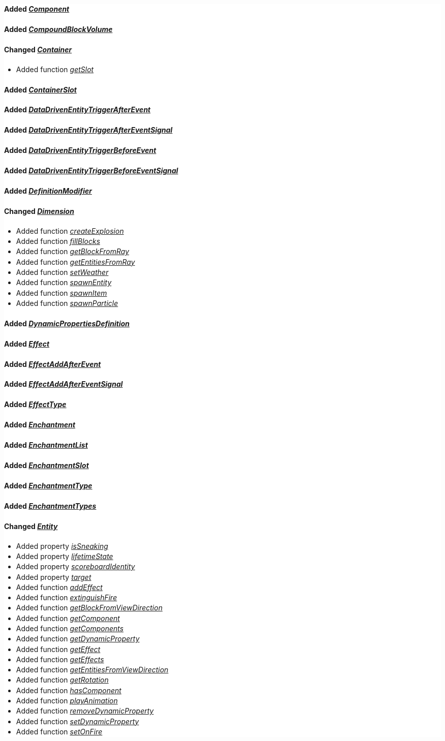 #### Added *[Component](Component.md)*
#### Added *[CompoundBlockVolume](CompoundBlockVolume.md)*
#### Changed *[Container](Container.md)*
- Added function *[getSlot](Container.md#getslot)*
#### Added *[ContainerSlot](ContainerSlot.md)*
#### Added *[DataDrivenEntityTriggerAfterEvent](DataDrivenEntityTriggerAfterEvent.md)*
#### Added *[DataDrivenEntityTriggerAfterEventSignal](DataDrivenEntityTriggerAfterEventSignal.md)*
#### Added *[DataDrivenEntityTriggerBeforeEvent](DataDrivenEntityTriggerBeforeEvent.md)*
#### Added *[DataDrivenEntityTriggerBeforeEventSignal](DataDrivenEntityTriggerBeforeEventSignal.md)*
#### Added *[DefinitionModifier](DefinitionModifier.md)*
#### Changed *[Dimension](Dimension.md)*
- Added function *[createExplosion](Dimension.md#createexplosion)*
- Added function *[fillBlocks](Dimension.md#fillblocks)*
- Added function *[getBlockFromRay](Dimension.md#getblockfromray)*
- Added function *[getEntitiesFromRay](Dimension.md#getentitiesfromray)*
- Added function *[setWeather](Dimension.md#setweather)*
- Added function *[spawnEntity](Dimension.md#spawnentity)*
- Added function *[spawnItem](Dimension.md#spawnitem)*
- Added function *[spawnParticle](Dimension.md#spawnparticle)*
#### Added *[DynamicPropertiesDefinition](DynamicPropertiesDefinition.md)*
#### Added *[Effect](Effect.md)*
#### Added *[EffectAddAfterEvent](EffectAddAfterEvent.md)*
#### Added *[EffectAddAfterEventSignal](EffectAddAfterEventSignal.md)*
#### Added *[EffectType](EffectType.md)*
#### Added *[Enchantment](Enchantment.md)*
#### Added *[EnchantmentList](EnchantmentList.md)*
#### Added *[EnchantmentSlot](EnchantmentSlot.md)*
#### Added *[EnchantmentType](EnchantmentType.md)*
#### Added *[EnchantmentTypes](EnchantmentTypes.md)*
#### Changed *[Entity](Entity.md)*
- Added property *[isSneaking](Entity.md#issneaking)*
- Added property *[lifetimeState](Entity.md#lifetimestate)*
- Added property *[scoreboardIdentity](Entity.md#scoreboardidentity)*
- Added property *[target](Entity.md#target)*
- Added function *[addEffect](Entity.md#addeffect)*
- Added function *[extinguishFire](Entity.md#extinguishfire)*
- Added function *[getBlockFromViewDirection](Entity.md#getblockfromviewdirection)*
- Added function *[getComponent](Entity.md#getcomponent)*
- Added function *[getComponents](Entity.md#getcomponents)*
- Added function *[getDynamicProperty](Entity.md#getdynamicproperty)*
- Added function *[getEffect](Entity.md#geteffect)*
- Added function *[getEffects](Entity.md#geteffects)*
- Added function *[getEntitiesFromViewDirection](Entity.md#getentitiesfromviewdirection)*
- Added function *[getRotation](Entity.md#getrotation)*
- Added function *[hasComponent](Entity.md#hascomponent)*
- Added function *[playAnimation](Entity.md#playanimation)*
- Added function *[removeDynamicProperty](Entity.md#removedynamicproperty)*
- Added function *[setDynamicProperty](Entity.md#setdynamicproperty)*
- Added function *[setOnFire](Entity.md#setonfire)*